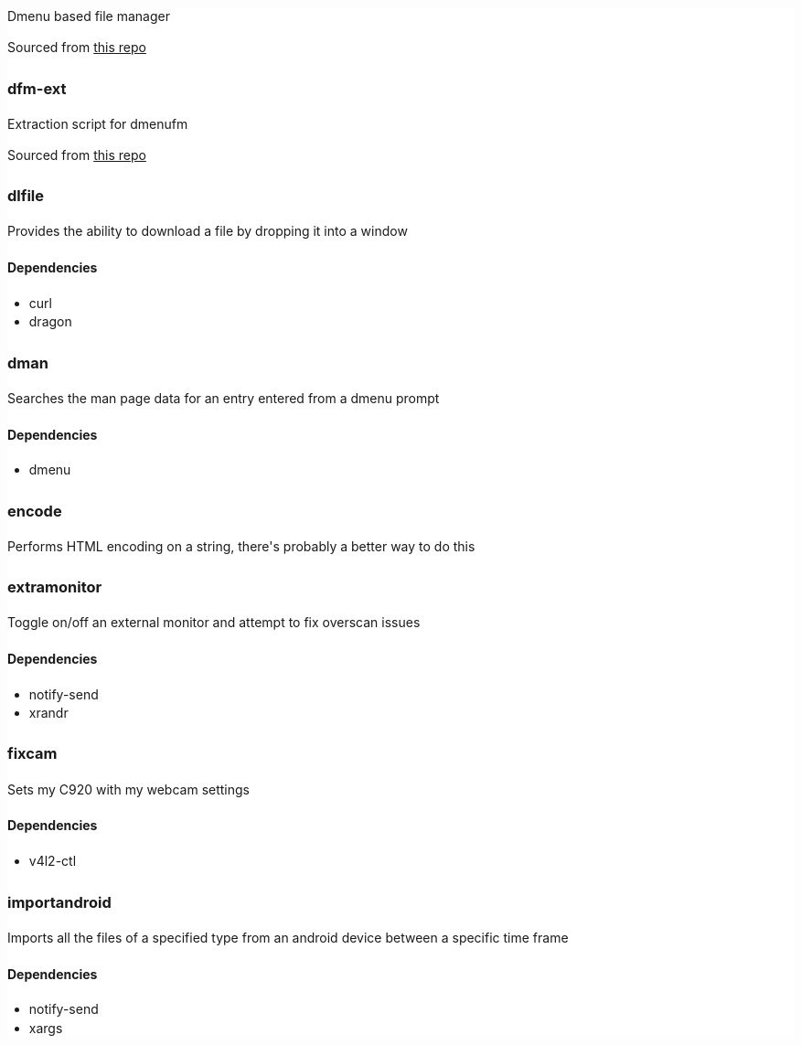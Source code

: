 Dmenu based file manager

Sourced from [this repo](https://github.com/huijunchen9260/dmenufm)

### dfm-ext

Extraction script for dmenufm

Sourced from [this repo](https://github.com/huijunchen9260/dmenufm)

### dlfile

Provides the ability to download a file by dropping it into a window

#### Dependencies

+ curl
+ dragon

### dman

Searches the man page data for an entry entered from a dmenu prompt

#### Dependencies

+ dmenu

### encode

Performs HTML encoding on a string, there's probably a better way to do this

### extramonitor

Toggle on/off an external monitor and attempt to fix overscan issues

#### Dependencies

+ notify-send
+ xrandr

### fixcam

Sets my C920 with my webcam settings

#### Dependencies

+ v4l2-ctl

### importandroid

Imports all the files of a specified type from an android device between
a specific time frame

#### Dependencies

+ notify-send
+ xargs
